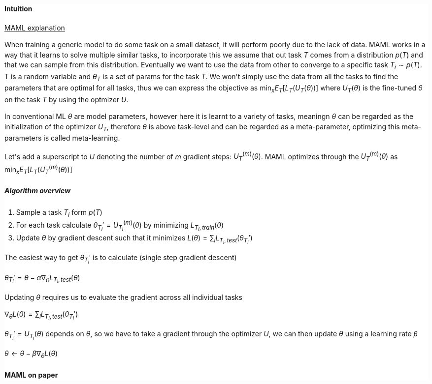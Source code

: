 #### Intuition
[MAML explanation](https://interactive-maml.github.io/maml.html)

When training a generic model to do some task on a small dataset, it will perform poorly due to the lack of data. MAML works in a way that it learns to solve multiple similar tasks, to incorporate this we assume that out task $T$ comes from a distribution $p(T)$ and that we can sample from this distribution. Eventually we want to use the data from other to converge to a specific task $T_i \sim p(T)$. T is a random variable and $\theta _{T}$ is a set of params for the task $T$. We won't simply use the data from all the tasks to find the parameters that are optimal for all tasks, thus we can express the objective as $\displaystyle \min _{x}E_T[L_T(U_T(\theta))]$ where $U_T(\theta)$ is the fine-tuned $\theta$ on the task $T$ by using the optmizer $U$.

In conventional ML $\theta$ are model parameters, however here it is learnt to a variety of tasks, meaningn $\theta$ can be regarded as the initialization of the optimizer $U_T$, therefore $\theta$ is above task-level and can be regarded as a meta-parameter, optimizing this meta-parameters is called meta-learning.

Let's add a superscript to $U$ denoting the number of $m$ gradient steps: $U_T^{(m)}(\theta)$. MAML optimizes through the $U_T^{(m)}(\theta)$ as $\displaystyle \min _{x}E_T[L_T(U_T^{(m)}(\theta))]$

##### Algorithm overview
  1. Sample a task $T_i$ form $p(T)$
  2. For each task calculate $\theta _{T_i}' = U_{T_i}^{(m)}(\theta)$ by minimizing $L_{T_I, train}(\theta)$
  3. Update $\theta$ by gradient descent such that it minimizes $L(\theta) = \sum\nolimits_i L_{T_i, test}(\theta _{T_i}')$

The easiest way to get $\theta _{T_i}'$ is to calculate (single step gradient descent)

$\theta _{T_i}' = \theta - \alpha \nabla _{\theta} L_{T_i, test}(\theta)$

Updating $\theta$ requires us to evaluate the gradient across all individual tasks

$\nabla _{\theta}L(\theta) = \sum\nolimits _iL_{T_i, test}(\theta _{T_i}')$

$\theta _{T_i}' = U_{T_i}(\theta)$ depends on $\theta$, so we have to take a gradient through the optimizer $U$, we can then update $\theta$  using a learning rate $\beta$

$\theta \leftarrow \theta - \beta \nabla _{\theta}L(\theta)$
#### MAML on paper